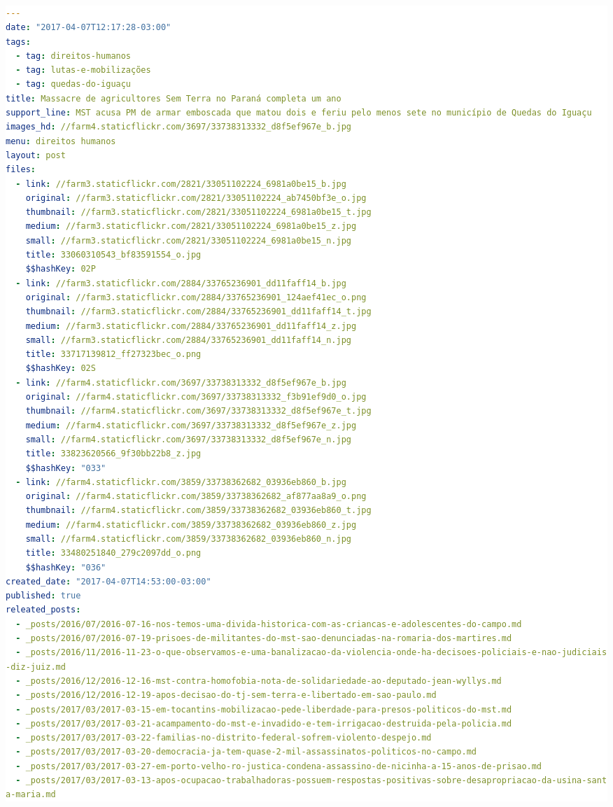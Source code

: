 ```yaml
---
date: "2017-04-07T12:17:28-03:00"
tags:
  - tag: direitos-humanos
  - tag: lutas-e-mobilizações
  - tag: quedas-do-iguaçu
title: Massacre de agricultores Sem Terra no Paraná completa um ano
support_line: MST acusa PM de armar emboscada que matou dois e feriu pelo menos sete no município de Quedas do Iguaçu
images_hd: //farm4.staticflickr.com/3697/33738313332_d8f5ef967e_b.jpg
menu: direitos humanos
layout: post
files:
  - link: //farm3.staticflickr.com/2821/33051102224_6981a0be15_b.jpg
    original: //farm3.staticflickr.com/2821/33051102224_ab7450bf3e_o.jpg
    thumbnail: //farm3.staticflickr.com/2821/33051102224_6981a0be15_t.jpg
    medium: //farm3.staticflickr.com/2821/33051102224_6981a0be15_z.jpg
    small: //farm3.staticflickr.com/2821/33051102224_6981a0be15_n.jpg
    title: 33060310543_bf83591554_o.jpg
    $$hashKey: 02P
  - link: //farm3.staticflickr.com/2884/33765236901_dd11faff14_b.jpg
    original: //farm3.staticflickr.com/2884/33765236901_124aef41ec_o.png
    thumbnail: //farm3.staticflickr.com/2884/33765236901_dd11faff14_t.jpg
    medium: //farm3.staticflickr.com/2884/33765236901_dd11faff14_z.jpg
    small: //farm3.staticflickr.com/2884/33765236901_dd11faff14_n.jpg
    title: 33717139812_ff27323bec_o.png
    $$hashKey: 02S
  - link: //farm4.staticflickr.com/3697/33738313332_d8f5ef967e_b.jpg
    original: //farm4.staticflickr.com/3697/33738313332_f3b91ef9d0_o.jpg
    thumbnail: //farm4.staticflickr.com/3697/33738313332_d8f5ef967e_t.jpg
    medium: //farm4.staticflickr.com/3697/33738313332_d8f5ef967e_z.jpg
    small: //farm4.staticflickr.com/3697/33738313332_d8f5ef967e_n.jpg
    title: 33823620566_9f30bb22b8_z.jpg
    $$hashKey: "033"
  - link: //farm4.staticflickr.com/3859/33738362682_03936eb860_b.jpg
    original: //farm4.staticflickr.com/3859/33738362682_af877aa8a9_o.png
    thumbnail: //farm4.staticflickr.com/3859/33738362682_03936eb860_t.jpg
    medium: //farm4.staticflickr.com/3859/33738362682_03936eb860_z.jpg
    small: //farm4.staticflickr.com/3859/33738362682_03936eb860_n.jpg
    title: 33480251840_279c2097dd_o.png
    $$hashKey: "036"
created_date: "2017-04-07T14:53:00-03:00"
published: true
releated_posts:
  - _posts/2016/07/2016-07-16-nos-temos-uma-divida-historica-com-as-criancas-e-adolescentes-do-campo.md
  - _posts/2016/07/2016-07-19-prisoes-de-militantes-do-mst-sao-denunciadas-na-romaria-dos-martires.md
  - _posts/2016/11/2016-11-23-o-que-observamos-e-uma-banalizacao-da-violencia-onde-ha-decisoes-policiais-e-nao-judiciais-diz-juiz.md
  - _posts/2016/12/2016-12-16-mst-contra-homofobia-nota-de-solidariedade-ao-deputado-jean-wyllys.md
  - _posts/2016/12/2016-12-19-apos-decisao-do-tj-sem-terra-e-libertado-em-sao-paulo.md
  - _posts/2017/03/2017-03-15-em-tocantins-mobilizacao-pede-liberdade-para-presos-politicos-do-mst.md
  - _posts/2017/03/2017-03-21-acampamento-do-mst-e-invadido-e-tem-irrigacao-destruida-pela-policia.md
  - _posts/2017/03/2017-03-22-familias-no-distrito-federal-sofrem-violento-despejo.md
  - _posts/2017/03/2017-03-20-democracia-ja-tem-quase-2-mil-assassinatos-politicos-no-campo.md
  - _posts/2017/03/2017-03-27-em-porto-velho-ro-justica-condena-assassino-de-nicinha-a-15-anos-de-prisao.md
  - _posts/2017/03/2017-03-13-apos-ocupacao-trabalhadoras-possuem-respostas-positivas-sobre-desapropriacao-da-usina-santa-maria.md

```